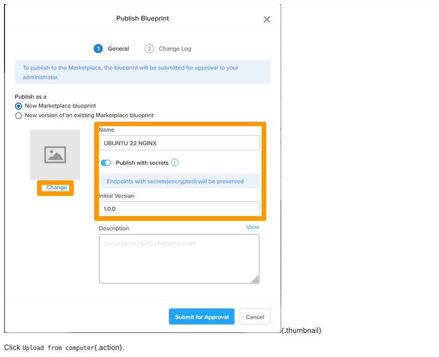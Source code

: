 ![06 publish Windows Application 03](images/06-publish-linux-application03.png){.thumbnail}

Click `Upload from computer`{.action}.
